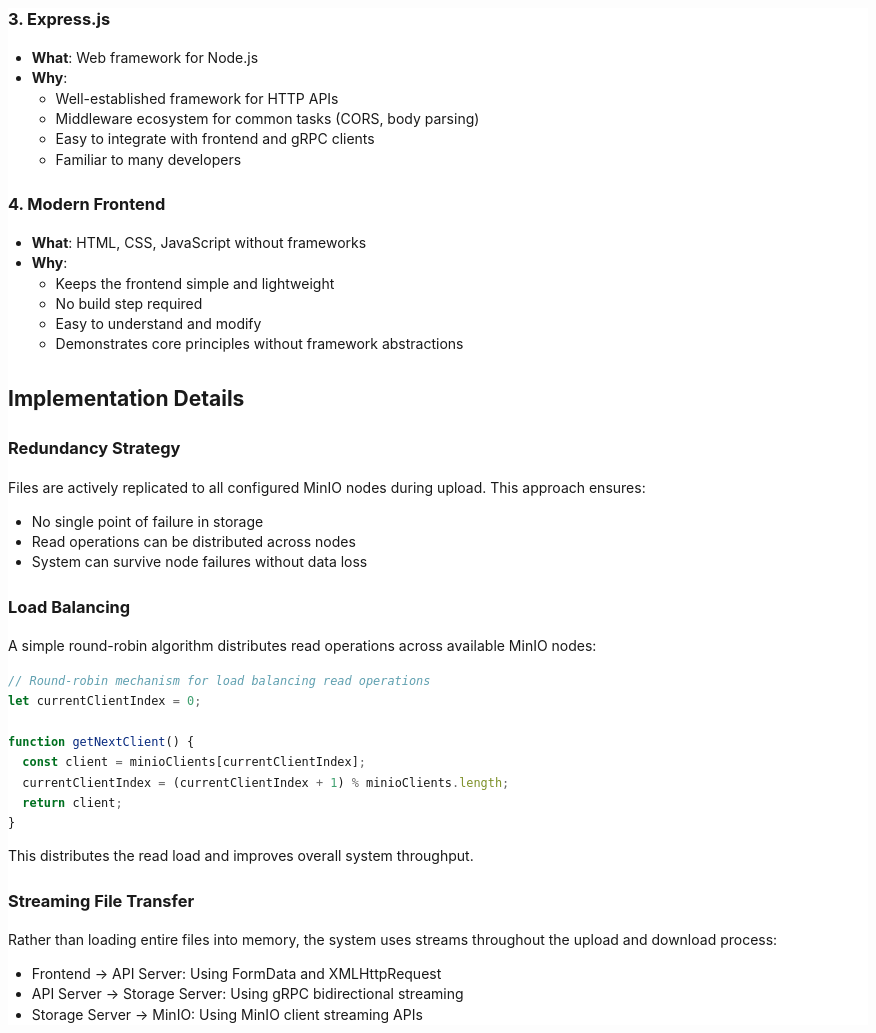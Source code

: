 ### 3. Express.js

- **What**: Web framework for Node.js
- **Why**:
  - Well-established framework for HTTP APIs
  - Middleware ecosystem for common tasks (CORS, body parsing)
  - Easy to integrate with frontend and gRPC clients
  - Familiar to many developers

### 4. Modern Frontend

- **What**: HTML, CSS, JavaScript without frameworks
- **Why**:
  - Keeps the frontend simple and lightweight
  - No build step required
  - Easy to understand and modify
  - Demonstrates core principles without framework abstractions

## Implementation Details

### Redundancy Strategy

Files are actively replicated to all configured MinIO nodes during upload. This approach ensures:

- No single point of failure in storage
- Read operations can be distributed across nodes
- System can survive node failures without data loss

### Load Balancing

A simple round-robin algorithm distributes read operations across available MinIO nodes:

```javascript
// Round-robin mechanism for load balancing read operations
let currentClientIndex = 0;

function getNextClient() {
  const client = minioClients[currentClientIndex];
  currentClientIndex = (currentClientIndex + 1) % minioClients.length;
  return client;
}
```

This distributes the read load and improves overall system throughput.

### Streaming File Transfer

Rather than loading entire files into memory, the system uses streams throughout the upload and download process:

- Frontend → API Server: Using FormData and XMLHttpRequest
- API Server → Storage Server: Using gRPC bidirectional streaming
- Storage Server → MinIO: Using MinIO client streaming APIs
